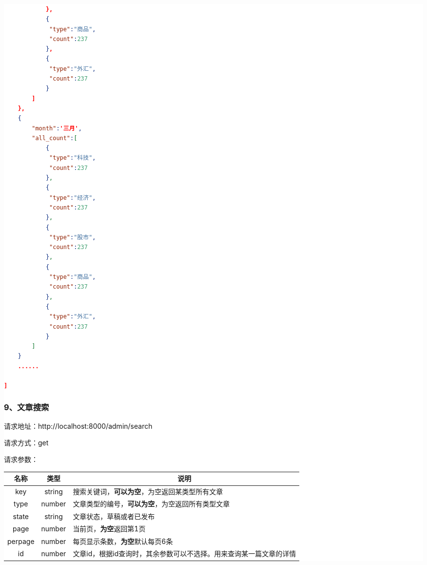 ```json
            },
    		{
             "type":"商品",
             "count":237
            },
            {
             "type":"外汇",
             "count":237
            }
        ]
    },
    {
        "month":'三月',
        "all_count":[
            {
             "type":"科技",
             "count":237
            },
            {
             "type":"经济",
             "count":237
            },
            {
             "type":"股市",
             "count":237
            },
    		{
             "type":"商品",
             "count":237
            },
            {
             "type":"外汇",
             "count":237
            }
        ]
    }
    ......
    
]
```



### 9、文章搜索

请求地址：http://localhost:8000/admin/search

请求方式：get

请求参数：

|   名称    |   类型   | 说明                                  |
| :-----: | :----: | ----------------------------------- |
|   key   | string | 搜索关键词，**可以为空**，为空返回某类型所有文章          |
|  type   | number | 文章类型的编号，**可以为空**，为空返回所有类型文章         |
|  state  | string | 文章状态，草稿或者已发布                        |
|  page   | number | 当前页，**为空**返回第1页                     |
| perpage | number | 每页显示条数，**为空**默认每页6条                 |
|   id    | number | 文章id，根据id查询时，其余参数可以不选择。用来查询某一篇文章的详情 |
